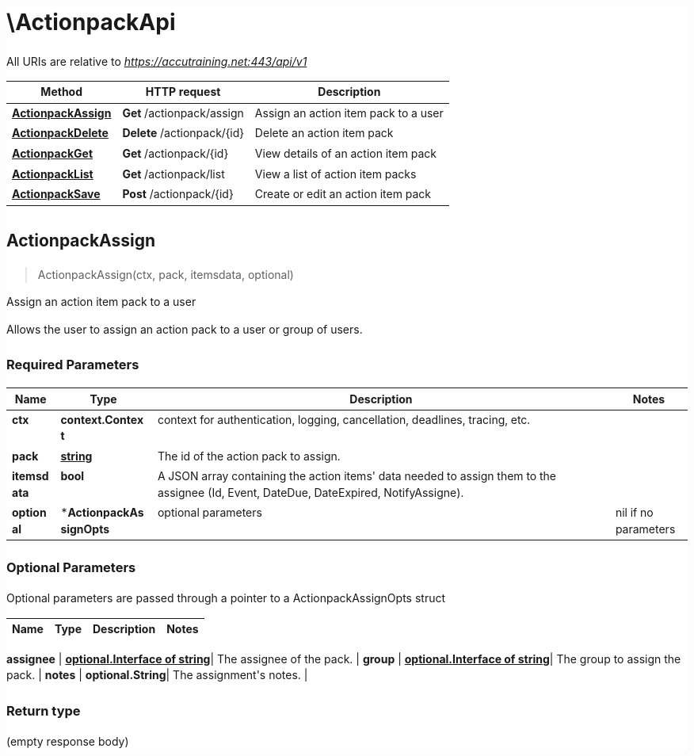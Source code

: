 # \ActionpackApi

All URIs are relative to *https://accutraining.net:443/api/v1*

Method | HTTP request | Description
------------- | ------------- | -------------
[**ActionpackAssign**](ActionpackApi.md#ActionpackAssign) | **Get** /actionpack/assign | Assign an action item pack to a user
[**ActionpackDelete**](ActionpackApi.md#ActionpackDelete) | **Delete** /actionpack/{id} | Delete an action item pack
[**ActionpackGet**](ActionpackApi.md#ActionpackGet) | **Get** /actionpack/{id} | View details of an action item pack
[**ActionpackList**](ActionpackApi.md#ActionpackList) | **Get** /actionpack/list | View a list of action item packs
[**ActionpackSave**](ActionpackApi.md#ActionpackSave) | **Post** /actionpack/{id} | Create or edit an action item pack



## ActionpackAssign

> ActionpackAssign(ctx, pack, itemsdata, optional)

Assign an action item pack to a user

Allows the user to assign an action pack to a user or group of users.

### Required Parameters


Name | Type | Description  | Notes
------------- | ------------- | ------------- | -------------
**ctx** | **context.Context** | context for authentication, logging, cancellation, deadlines, tracing, etc.
**pack** | [**string**](.md)| The id of the action pack to assign. | 
**itemsdata** | **bool**| A JSON array containing the action items&#39; data needed to assign them to the assignee (Id, Event, DateDue, DateExpired, NotifyAssigne). | 
 **optional** | ***ActionpackAssignOpts** | optional parameters | nil if no parameters

### Optional Parameters

Optional parameters are passed through a pointer to a ActionpackAssignOpts struct


Name | Type | Description  | Notes
------------- | ------------- | ------------- | -------------


 **assignee** | [**optional.Interface of string**](.md)| The assignee of the pack. | 
 **group** | [**optional.Interface of string**](.md)| The group to assign the pack. | 
 **notes** | **optional.String**| The assignment&#39;s notes. | 

### Return type

 (empty response body)
